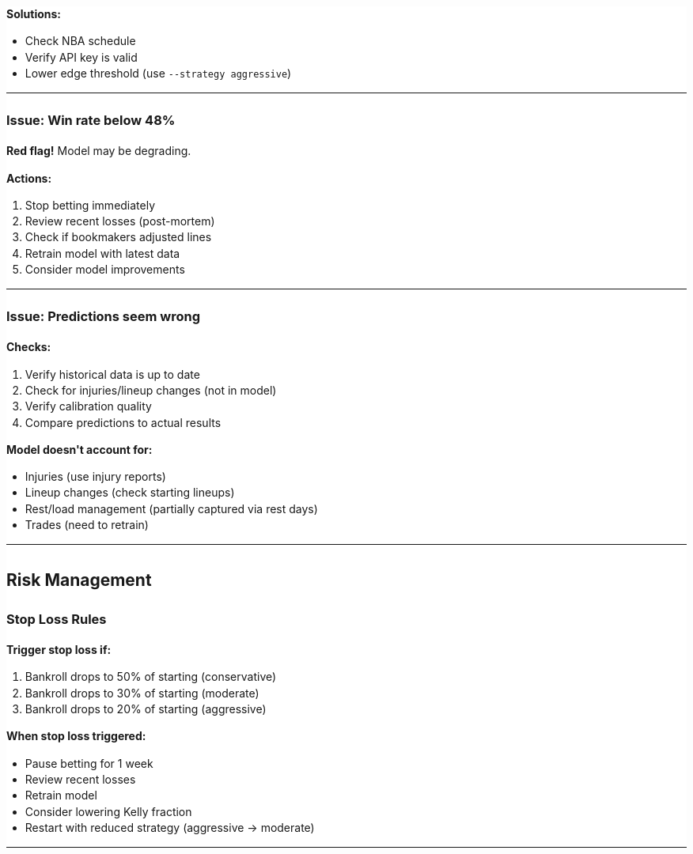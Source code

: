 **Solutions:**
- Check NBA schedule
- Verify API key is valid
- Lower edge threshold (use `--strategy aggressive`)

---

### Issue: Win rate below 48%

**Red flag!** Model may be degrading.

**Actions:**
1. Stop betting immediately
2. Review recent losses (post-mortem)
3. Check if bookmakers adjusted lines
4. Retrain model with latest data
5. Consider model improvements

---

### Issue: Predictions seem wrong

**Checks:**
1. Verify historical data is up to date
2. Check for injuries/lineup changes (not in model)
3. Verify calibration quality
4. Compare predictions to actual results

**Model doesn't account for:**
- Injuries (use injury reports)
- Lineup changes (check starting lineups)
- Rest/load management (partially captured via rest days)
- Trades (need to retrain)

---

## Risk Management

### Stop Loss Rules

**Trigger stop loss if:**
1. Bankroll drops to 50% of starting (conservative)
2. Bankroll drops to 30% of starting (moderate)
3. Bankroll drops to 20% of starting (aggressive)

**When stop loss triggered:**
- Pause betting for 1 week
- Review recent losses
- Retrain model
- Consider lowering Kelly fraction
- Restart with reduced strategy (aggressive → moderate)

---
